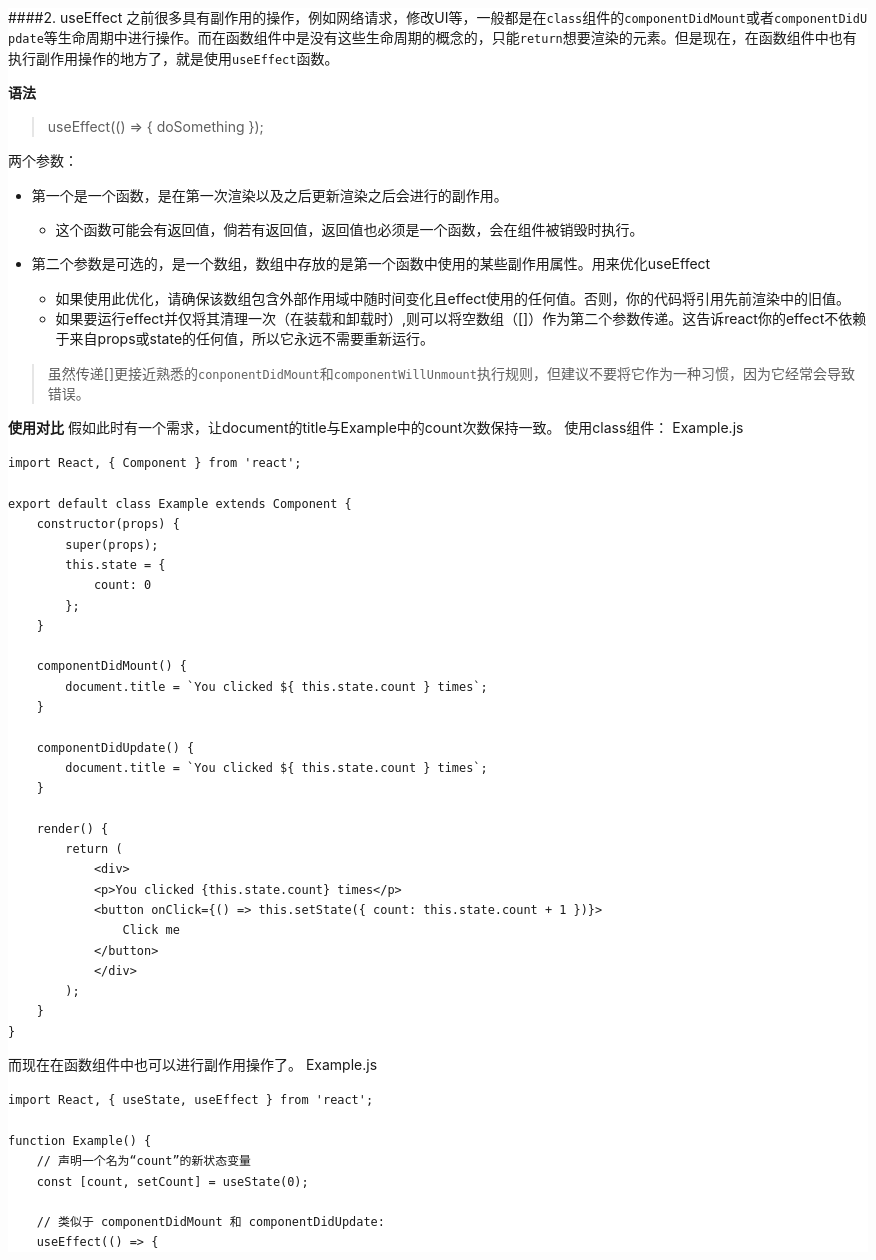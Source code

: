 ```
```


####2. useEffect
之前很多具有副作用的操作，例如网络请求，修改UI等，一般都是在`class`组件的`componentDidMount`或者`componentDidUpdate`等生命周期中进行操作。而在函数组件中是没有这些生命周期的概念的，只能`return`想要渲染的元素。但是现在，在函数组件中也有执行副作用操作的地方了，就是使用`useEffect`函数。

**语法**
> useEffect(() => { doSomething });

两个参数：
* 第一个是一个函数，是在第一次渲染以及之后更新渲染之后会进行的副作用。
    * 这个函数可能会有返回值，倘若有返回值，返回值也必须是一个函数，会在组件被销毁时执行。

* 第二个参数是可选的，是一个数组，数组中存放的是第一个函数中使用的某些副作用属性。用来优化useEffect
    * 如果使用此优化，请确保该数组包含外部作用域中随时间变化且effect使用的任何值。否则，你的代码将引用先前渲染中的旧值。
    * 如果要运行effect并仅将其清理一次（在装载和卸载时）,则可以将空数组（[]）作为第二个参数传递。这告诉react你的effect不依赖于来自props或state的任何值，所以它永远不需要重新运行。

> 虽然传递[]更接近熟悉的`conponentDidMount`和`componentWillUnmount`执行规则，但建议不要将它作为一种习惯，因为它经常会导致错误。

**使用对比**
假如此时有一个需求，让document的title与Example中的count次数保持一致。
使用class组件：
Example.js
```
import React, { Component } from 'react';

export default class Example extends Component {
    constructor(props) {
        super(props);
        this.state = {
            count: 0
        };
    }

    componentDidMount() {
        document.title = `You clicked ${ this.state.count } times`;
    }

    componentDidUpdate() {
        document.title = `You clicked ${ this.state.count } times`;
    }

    render() {
        return (
            <div>
            <p>You clicked {this.state.count} times</p>
            <button onClick={() => this.setState({ count: this.state.count + 1 })}>
                Click me
            </button>
            </div>
        );
    }
}
```
而现在在函数组件中也可以进行副作用操作了。
Example.js
```
import React, { useState, useEffect } from 'react';

function Example() {
    // 声明一个名为“count”的新状态变量
    const [count, setCount] = useState(0);

    // 类似于 componentDidMount 和 componentDidUpdate:
    useEffect(() => {
```